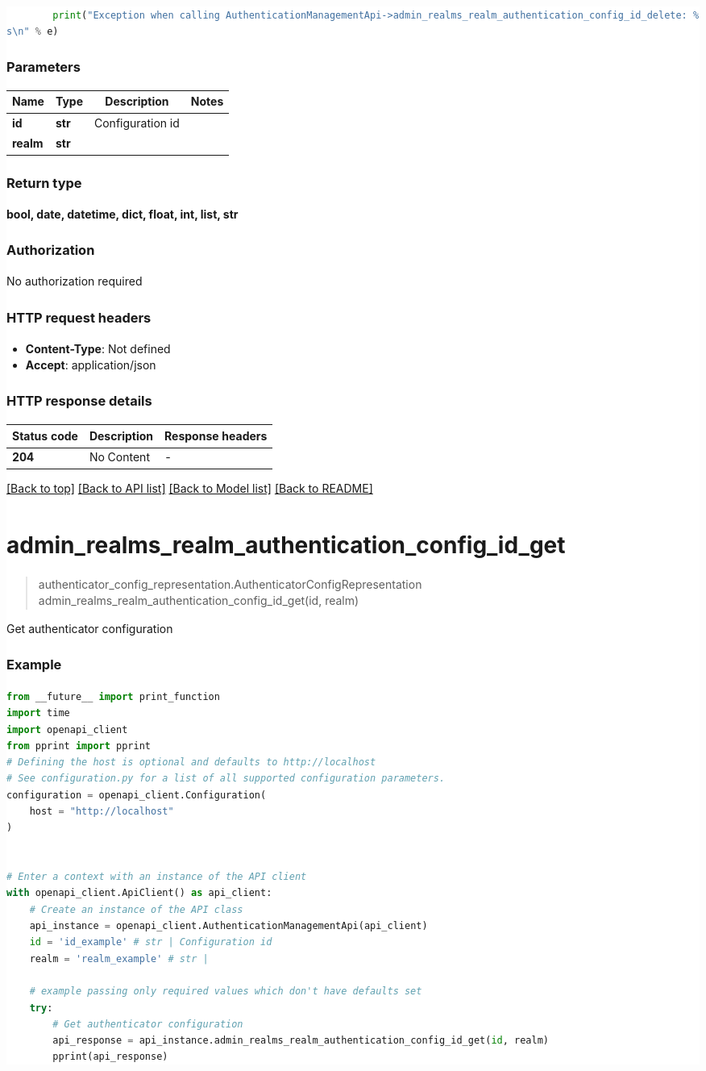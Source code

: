 ```python
        print("Exception when calling AuthenticationManagementApi->admin_realms_realm_authentication_config_id_delete: %s\n" % e)
```

### Parameters

Name | Type | Description  | Notes
------------- | ------------- | ------------- | -------------
 **id** | **str**| Configuration id |
 **realm** | **str**|  |

### Return type

**bool, date, datetime, dict, float, int, list, str**

### Authorization

No authorization required

### HTTP request headers

 - **Content-Type**: Not defined
 - **Accept**: application/json

### HTTP response details
| Status code | Description | Response headers |
|-------------|-------------|------------------|
**204** | No Content |  -  |

[[Back to top]](#) [[Back to API list]](../README.md#documentation-for-api-endpoints) [[Back to Model list]](../README.md#documentation-for-models) [[Back to README]](../README.md)

# **admin_realms_realm_authentication_config_id_get**
> authenticator_config_representation.AuthenticatorConfigRepresentation admin_realms_realm_authentication_config_id_get(id, realm)

Get authenticator configuration

### Example

```python
from __future__ import print_function
import time
import openapi_client
from pprint import pprint
# Defining the host is optional and defaults to http://localhost
# See configuration.py for a list of all supported configuration parameters.
configuration = openapi_client.Configuration(
    host = "http://localhost"
)


# Enter a context with an instance of the API client
with openapi_client.ApiClient() as api_client:
    # Create an instance of the API class
    api_instance = openapi_client.AuthenticationManagementApi(api_client)
    id = 'id_example' # str | Configuration id
    realm = 'realm_example' # str | 
    
    # example passing only required values which don't have defaults set
    try:
        # Get authenticator configuration
        api_response = api_instance.admin_realms_realm_authentication_config_id_get(id, realm)
        pprint(api_response)
```